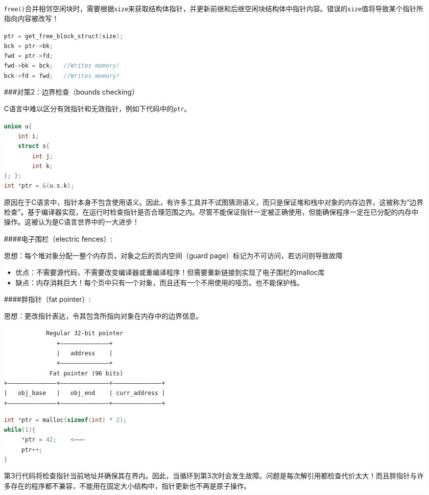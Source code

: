 `free()`合并相邻空闲块时，需要根据`size`来获取结构体指针，并更新前继和后继空闲块结构体中指针内容。错误的`size`值将导致某个指针所指向内容被改写！

``` c
ptr = get_free_block_struct(size);
bck = ptr->bk;
fwd = ptr->fd;
fwd->bk = bck;   //Writes memory!
bck->fd = fwd;   //Writes memory!
```

###对策2：边界检查（bounds checking）

C语言中难以区分有效指针和无效指针，例如下代码中的`ptr`。

```c
union u{
    int i;
    struct s{
        int j;
        int k;
}; };
int *ptr = &(u.s.k);
```

原因在于C语言中，指针本身不包含使用语义。因此，有许多工具并不试图猜测语义，而只是保证堆和栈中对象的内存边界，这被称为“边界检查”。基于编译器实现，在运行时检查指针是否合理范围之内。尽管不能保证指针一定被正确使用，但能确保程序一定在已分配的内存中操作。这被认为是C语言世界中的一大进步！

####电子围栏（electric fences）:

思想：每个堆对象分配一整个内存页，对象之后的页内空间（guard page）标记为不可访问，若访问则导致故障

- 优点：不需要源代码，不需要改变编译器或重编译程序！但需要重新链接到实现了电子围栏的malloc库
- 缺点：内存消耗巨大！每个页中只有一个对象，而且还有一个不用使用的哑页。也不能保护栈。

####胖指针（fat pointer）:

思想：更改指针表达，令其包含所指向对象在内存中的边界信息。

```
            Regular 32-bit pointer
               +——————————————+
               |   address    |
               +——————————————+
             Fat pointer (96 bits)
+——————————————+——————————————+——————————————+
|   obj_base   |   obj_end    | curr_address |
+——————————————+——————————————+——————————————+
```

```c
int *ptr = malloc(sizeof(int) * 2);
while(1){
     *ptr = 42;    <——— 
     ptr++;                       
}                                
```

第3行代码将检查指针当前地址并确保其在界内。因此，当循环到第3次时会发生故障。问题是每次解引用都检查代价太大！而且胖指针与许多存在的程序都不兼容，不能用在固定大小结构中，指针更新也不再是原子操作。
